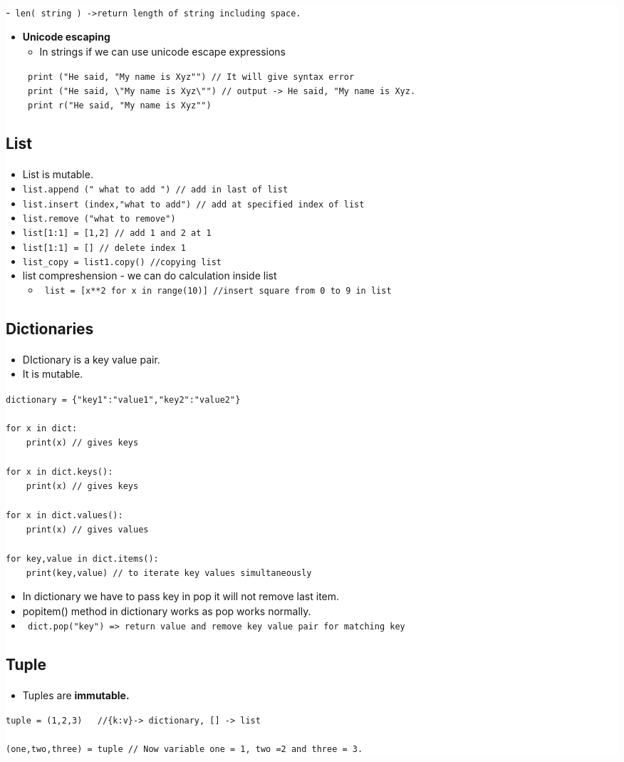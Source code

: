 -` len( string ) ->return length of string including space.`

- **Unicode escaping**
  - In strings if we can use unicode escape expressions
  ```
   print ("He said, "My name is Xyz"") // It will give syntax error
   print ("He said, \"My name is Xyz\"") // output -> He said, "My name is Xyz.
   print r("He said, "My name is Xyz"")
  ```

## List

- List is mutable.
- `list.append (" what to add ") // add in last of list`
- `list.insert (index,"what to add") // add at specified index of list`
- `list.remove ("what to remove") `
- `list[1:1] = [1,2] // add 1 and 2 at 1 `
- `list[1:1] = [] // delete index 1 `
- `list_copy = list1.copy() //copying list`
- list compreshension - we can do calculation inside list
  - ` list = [x**2 for x in range(10)] //insert square from 0 to 9 in list`

## Dictionaries

- DIctionary is a key value pair.
- It is mutable.

```
dictionary = {"key1":"value1","key2":"value2"}

for x in dict:
    print(x) // gives keys

for x in dict.keys():
    print(x) // gives keys

for x in dict.values():
    print(x) // gives values

for key,value in dict.items():
    print(key,value) // to iterate key values simultaneously

```

- In dictionary we have to pass key in pop it will not remove last item.
- popitem() method in dictionary works as pop works normally.
- ` dict.pop("key") => return value and remove key value pair for matching key`

## Tuple

- Tuples are **immutable.**

```
tuple = (1,2,3)   //{k:v}-> dictionary, [] -> list

(one,two,three) = tuple // Now variable one = 1, two =2 and three = 3.

```
